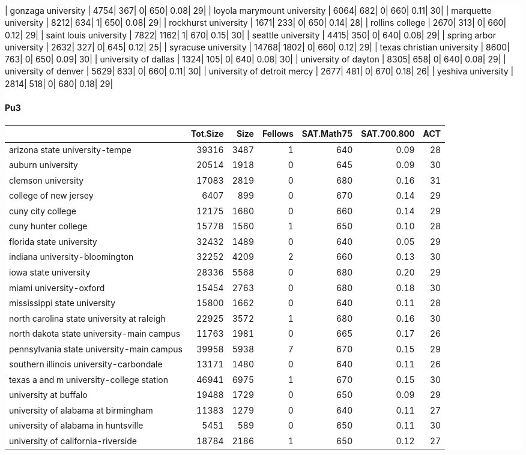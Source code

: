 | gonzaga university             |      4754|   367|        0|         650|         0.08|   29|
| loyola marymount university    |      6064|   682|        0|         660|         0.11|   30|
| marquette university           |      8212|   634|        1|         650|         0.08|   29|
| rockhurst university           |      1671|   233|        0|         650|         0.14|   28|
| rollins college                |      2670|   313|        0|         660|         0.12|   29|
| saint louis university         |      7822|  1162|        1|         670|         0.15|   30|
| seattle university             |      4415|   350|        0|         640|         0.08|   29|
| spring arbor university        |      2632|   327|        0|         645|         0.12|   25|
| syracuse university            |     14768|  1802|        0|         660|         0.12|   29|
| texas christian university     |      8600|   763|        0|         650|         0.09|   30|
| university of dallas           |      1324|   105|        0|         640|         0.08|   30|
| university of dayton           |      8305|   658|        0|         640|         0.08|   29|
| university of denver           |      5629|   633|        0|         660|         0.11|   30|
| university of detroit mercy    |      2677|   481|        0|         670|         0.18|   26|
| yeshiva university             |      2814|   518|        0|         680|         0.18|   29|

#### Pu3

|                                            |  Tot.Size|  Size|  Fellows|  SAT.Math75|  SAT.700.800|  ACT|
|--------------------------------------------|---------:|-----:|--------:|-----------:|------------:|----:|
| arizona state university-tempe             |     39316|  3487|        1|         640|         0.09|   28|
| auburn university                          |     20514|  1918|        0|         645|         0.09|   30|
| clemson university                         |     17083|  2819|        0|         680|         0.16|   31|
| college of new jersey                      |      6407|   899|        0|         670|         0.14|   29|
| cuny city college                          |     12175|  1680|        0|         660|         0.14|   29|
| cuny hunter college                        |     15778|  1560|        1|         650|         0.10|   28|
| florida state university                   |     32432|  1489|        0|         640|         0.05|   29|
| indiana university-bloomington             |     32252|  4209|        2|         660|         0.13|   30|
| iowa state university                      |     28336|  5568|        0|         680|         0.20|   29|
| miami university-oxford                    |     15454|  2763|        0|         680|         0.18|   30|
| mississippi state university               |     15800|  1662|        0|         640|         0.11|   28|
| north carolina state university at raleigh |     22925|  3572|        1|         680|         0.16|   30|
| north dakota state university-main campus  |     11763|  1981|        0|         665|         0.17|   26|
| pennsylvania state university-main campus  |     39958|  5938|        7|         670|         0.15|   29|
| southern illinois university-carbondale    |     13171|  1480|        0|         640|         0.11|   26|
| texas a and m university-college station   |     46941|  6975|        1|         670|         0.15|   30|
| university at buffalo                      |     19488|  1729|        0|         650|         0.09|   29|
| university of alabama at birmingham        |     11383|  1279|        0|         640|         0.11|   27|
| university of alabama in huntsville        |      5451|   589|        0|         650|         0.11|   30|
| university of california-riverside         |     18784|  2186|        1|         650|         0.12|   27|